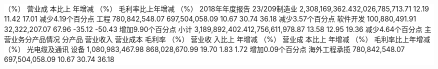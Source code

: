 （%）
营业成
本比上
年增减
（%）
毛利率比上年增减
（%）
2018年年度报告
23/209制造业
2,308,169,362.432,026,785,713.71
12.19
11.42
17.01
减少4.19个百分点
工程
780,842,548.07
697,504,058.09
10.67
30.74
36.18
减少3.57个百分点
软件开发
100,880,491.91
32,322,207.07
67.96
-35.12
-50.43
增加9.90个百分点
小计
3,189,892,402.412,756,611,978.87
13.58
12.95
19.36
减少4.64个百分点
主营业务分产品情况
分产品
营业收入
营业成本
毛利率
（%）
营业收
入比上
年增减
（%）
营业成
本比上
年增减
（%）
毛利率比上年增减
（%）
光电缆及通讯
设备
1,080,983,467.98
868,028,670.99
19.70
1.83
1.72
增加0.09个百分点
海外工程承揽
780,842,548.07
697,504,058.09
10.67
30.74
36.18